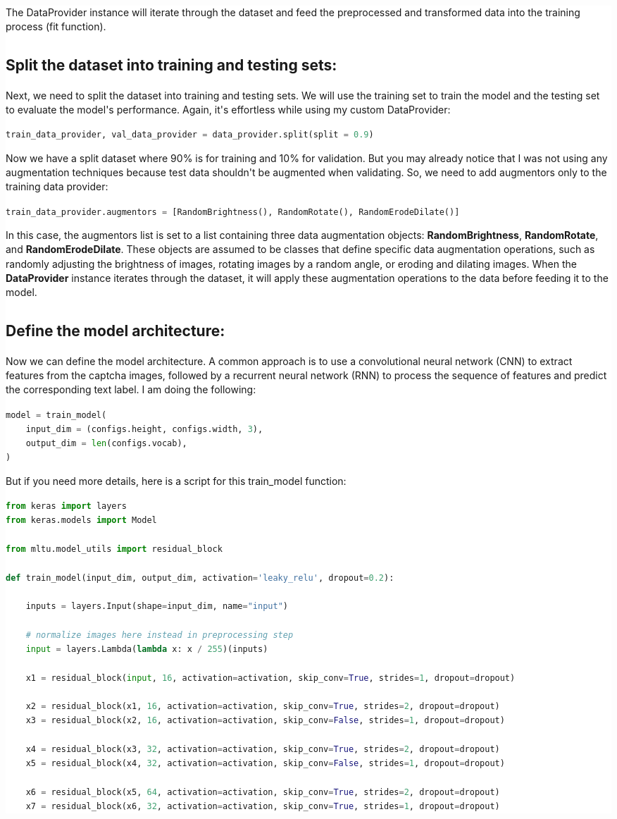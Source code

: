 The DataProvider instance will iterate through the dataset and feed the preprocessed and transformed data into the training process (fit function).

## Split the dataset into training and testing sets:
Next, we need to split the dataset into training and testing sets. We will use the training set to train the model and the testing set to evaluate the model's performance. Again, it's effortless while using my custom DataProvider:

```python
train_data_provider, val_data_provider = data_provider.split(split = 0.9)
```

Now we have a split dataset where 90% is for training and 10% for validation. 
But you may already notice that I was not using any augmentation techniques because test data shouldn't be augmented when validating. So, we need to add augmentors only to the training data provider:

```python
train_data_provider.augmentors = [RandomBrightness(), RandomRotate(), RandomErodeDilate()]
```

In this case, the augmentors list is set to a list containing three data augmentation objects: **RandomBrightness**, **RandomRotate**, and **RandomErodeDilate**. These objects are assumed to be classes that define specific data augmentation operations, such as randomly adjusting the brightness of images, rotating images by a random angle, or eroding and dilating images. When the **DataProvider** instance iterates through the dataset, it will apply these augmentation operations to the data before feeding it to the model.

## Define the model architecture:
Now we can define the model architecture. A common approach is to use a convolutional neural network (CNN) to extract features from the captcha images, followed by a recurrent neural network (RNN) to process the sequence of features and predict the corresponding text label. I am doing the following:

```python
model = train_model(
    input_dim = (configs.height, configs.width, 3),
    output_dim = len(configs.vocab),
)
```

But if you need more details, here is a script for this train_model function:

```python
from keras import layers
from keras.models import Model

from mltu.model_utils import residual_block

def train_model(input_dim, output_dim, activation='leaky_relu', dropout=0.2):
    
    inputs = layers.Input(shape=input_dim, name="input")

    # normalize images here instead in preprocessing step
    input = layers.Lambda(lambda x: x / 255)(inputs)

    x1 = residual_block(input, 16, activation=activation, skip_conv=True, strides=1, dropout=dropout)

    x2 = residual_block(x1, 16, activation=activation, skip_conv=True, strides=2, dropout=dropout)
    x3 = residual_block(x2, 16, activation=activation, skip_conv=False, strides=1, dropout=dropout)

    x4 = residual_block(x3, 32, activation=activation, skip_conv=True, strides=2, dropout=dropout)
    x5 = residual_block(x4, 32, activation=activation, skip_conv=False, strides=1, dropout=dropout)

    x6 = residual_block(x5, 64, activation=activation, skip_conv=True, strides=2, dropout=dropout)
    x7 = residual_block(x6, 32, activation=activation, skip_conv=True, strides=1, dropout=dropout)

```